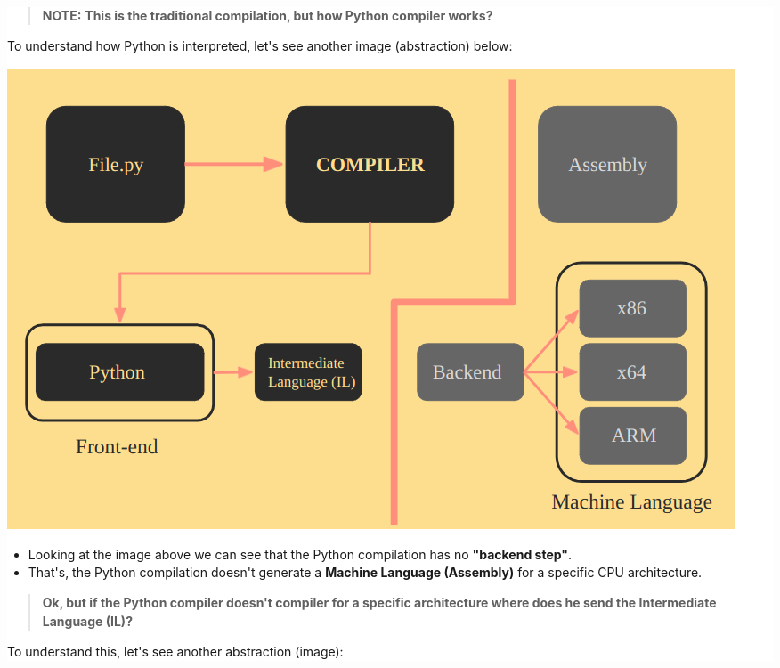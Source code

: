 > **NOTE:**
> **This is the traditional compilation, but how Python compiler works?**

To understand how Python is interpreted, let's see another image (abstraction) below:

![img](images/comp-02.png)  

 - Looking at the image above we can see that the Python compilation has no **"backend step"**.
 - That's, the Python compilation doesn't generate a **Machine Language (Assembly)** for a specific CPU architecture.

> **Ok, but if the Python compiler doesn't compiler for a specific architecture where does he send the Intermediate Language (IL)?**

To understand this, let's see another abstraction (image):
